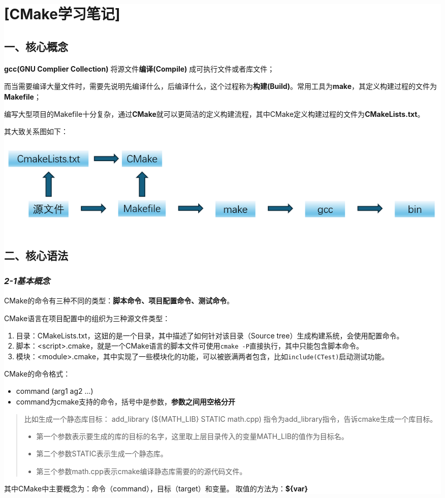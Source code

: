 # \[CMake学习笔记\]

## 一、核心概念

**gcc(GNU Complier Collection)** 将源文件**编译(Compile)** 成可执行文件或者库文件；

而当需要编译大量文件时，需要先说明先编译什么，后编译什么，这个过程称为**构建(Build)**。常用工具为**make**，其定义构建过程的文件为**Makefile**；

编写大型项目的Makefile十分复杂，通过**CMake**就可以更简洁的定义构建流程，其中CMake定义构建过程的文件为**CMakeLists.txt**。

其大致关系图如下：
![关系图](../photos/Relationship_of_CMake_and_cpp.png "关系图")

## 二、核心语法

### *2-1基本概念*

CMake的命令有三种不同的类型：**脚本命令、项目配置命令、测试命令**。

CMake语言在项目配置中的组织为三种源文件类型：

1. 目录：CMakeLists.txt，这妞的是一个目录，其中描述了如何针对该目录（Source tree）生成构建系统，会使用配置命令。
2. 脚本：&lt;script&gt;.cmake，就是一个CMake语言的脚本文件可使用`cmake -P`直接执行，其中只能包含脚本命令。
3. 模块：&lt;module&gt;.cmake，其中实现了一些模块化的功能，可以被嵌满两者包含，比如`include(CTest)`启动测试功能。

CMake的命令格式：

- command (arg1 ag2 ...)
- command为cmake支持的命令，括号中是参数，**参数之间用空格分开**

> 比如生成一个静态库目标：
> add_library (${MATH_LIB} STATIC math.cpp)
> 指令为add_library指令，告诉cmake生成一个库目标。
>
> - 第一个参数表示要生成的库的目标的名字，这里取上层目录传入的变量MATH_LIB的值作为目标名。
>
> - 第二个参数STATIC表示生成一个静态库。
>
> - 第三个参数math.cpp表示cmake编译静态库需要的的源代码文件。

其中CMake中主要概念为：命令（command），目标（target）和变量。
取值的方法为：**${var}**
